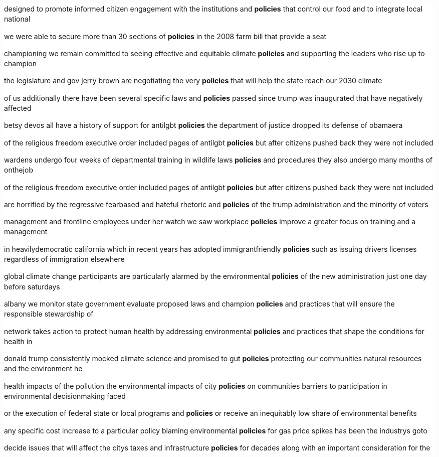 designed to promote informed citizen engagement with the institutions and **policies** that control our food and to integrate local national

we were able to secure more than 30 sections of **policies** in the 2008 farm bill that provide a seat

championing we remain committed to seeing effective and equitable climate **policies** and supporting the leaders who rise up to champion

the legislature and gov jerry brown are negotiating the very **policies** that will help the state reach our 2030 climate

of us additionally there have been several specific laws and **policies** passed since trump was inaugurated that have negatively affected

betsy devos all have a history of support for antilgbt **policies** the department of justice dropped its defense of obamaera

of the religious freedom executive order included pages of antilgbt **policies** but after citizens pushed back they were not included

wardens undergo four weeks of departmental training in wildlife laws **policies** and procedures they also undergo many months of onthejob

of the religious freedom executive order included pages of antilgbt **policies** but after citizens pushed back they were not included

are horrified by the regressive fearbased and hateful rhetoric and **policies** of the trump administration and the minority of voters

management and frontline employees under her watch we saw workplace **policies** improve a greater focus on training and a management

in heavilydemocratic california which in recent years has adopted immigrantfriendly **policies** such as issuing drivers licenses regardless of immigration elsewhere

global climate change participants are particularly alarmed by the environmental **policies** of the new administration just one day before saturdays

albany we monitor state government evaluate proposed laws and champion **policies** and practices that will ensure the responsible stewardship of

network takes action to protect human health by addressing environmental **policies** and practices that shape the conditions for health in

donald trump consistently mocked climate science and promised to gut **policies** protecting our communities natural resources and the environment he

health impacts of the pollution the environmental impacts of city **policies** on communities barriers to participation in environmental decisionmaking faced

or the execution of federal state or local programs and **policies** or receive an inequitably low share of environmental benefits

any specific cost increase to a particular policy blaming environmental **policies** for gas price spikes has been the industrys goto

decide issues that will affect the citys taxes and infrastructure **policies** for decades along with an important consideration for the
